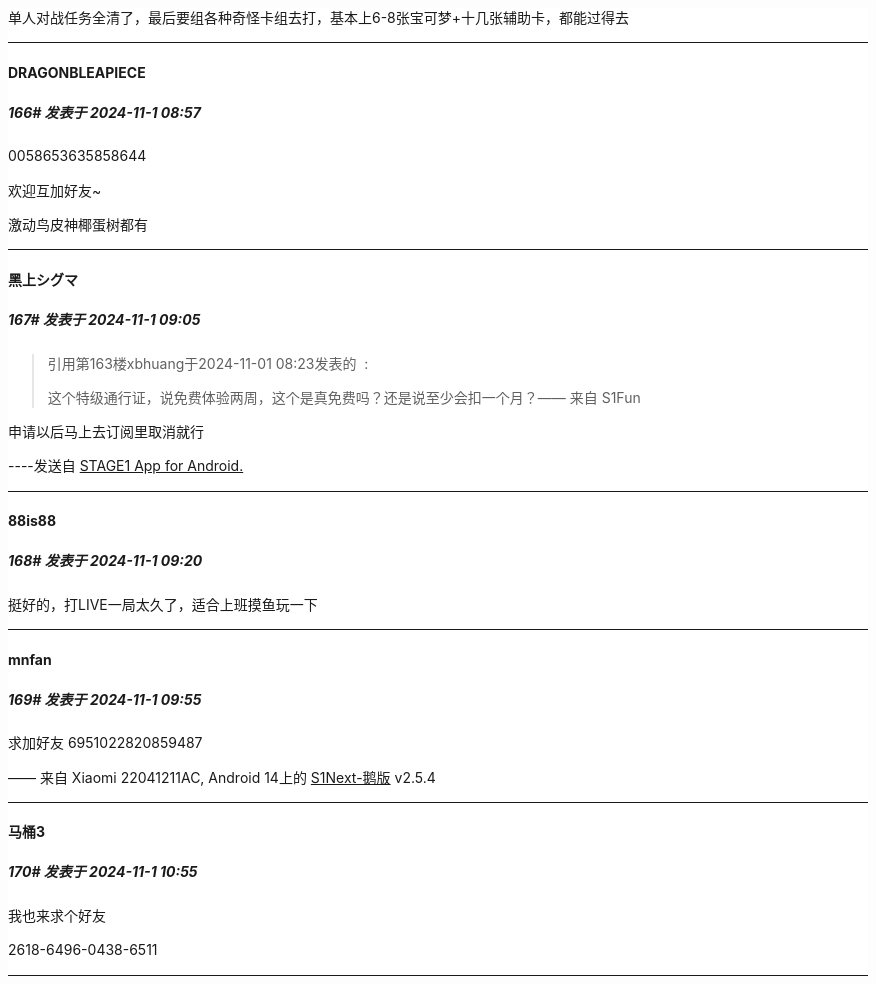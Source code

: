 单人对战任务全清了，最后要组各种奇怪卡组去打，基本上6-8张宝可梦+十几张辅助卡，都能过得去


*****

####  DRAGONBLEAPIECE  
##### 166#       发表于 2024-11-1 08:57

0058653635858644

欢迎互加好友~

激动鸟皮神椰蛋树都有


*****

####  黑上シグマ  
##### 167#       发表于 2024-11-1 09:05

<blockquote>引用第163楼xbhuang于2024-11-01 08:23发表的  :

这个特级通行证，说免费体验两周，这个是真免费吗？还是说至少会扣一个月？—— 来自 S1Fun</blockquote>
申请以后马上去订阅里取消就行

----发送自 [STAGE1 App for Android.](http://stage1.5j4m.com/?1.38)


*****

####  88is88  
##### 168#       发表于 2024-11-1 09:20

挺好的，打LIVE一局太久了，适合上班摸鱼玩一下


*****

####  mnfan  
##### 169#       发表于 2024-11-1 09:55

求加好友
6951022820859487

—— 来自 Xiaomi 22041211AC, Android 14上的 [S1Next-鹅版](https://github.com/ykrank/S1-Next/releases) v2.5.4


*****

####  马桶3  
##### 170#       发表于 2024-11-1 10:55

我也来求个好友

2618-6496-0438-6511


*****
